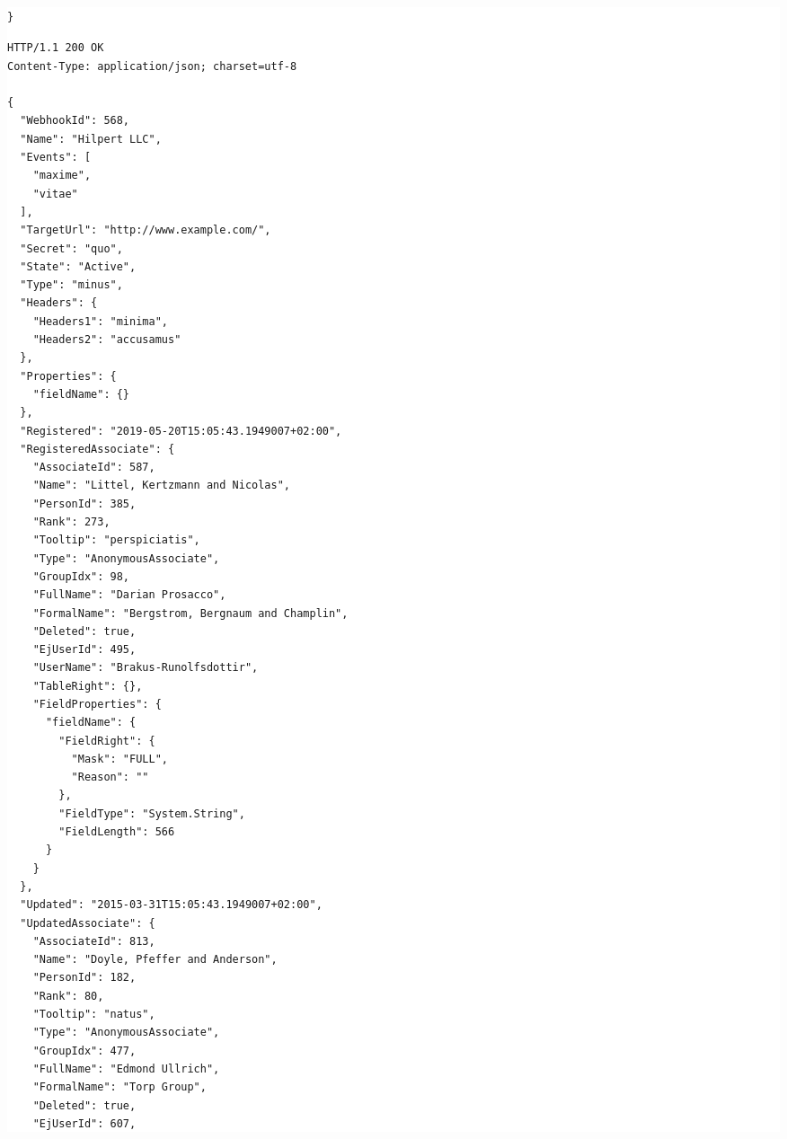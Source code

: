 ```http!
}
```

```http_
HTTP/1.1 200 OK
Content-Type: application/json; charset=utf-8

{
  "WebhookId": 568,
  "Name": "Hilpert LLC",
  "Events": [
    "maxime",
    "vitae"
  ],
  "TargetUrl": "http://www.example.com/",
  "Secret": "quo",
  "State": "Active",
  "Type": "minus",
  "Headers": {
    "Headers1": "minima",
    "Headers2": "accusamus"
  },
  "Properties": {
    "fieldName": {}
  },
  "Registered": "2019-05-20T15:05:43.1949007+02:00",
  "RegisteredAssociate": {
    "AssociateId": 587,
    "Name": "Littel, Kertzmann and Nicolas",
    "PersonId": 385,
    "Rank": 273,
    "Tooltip": "perspiciatis",
    "Type": "AnonymousAssociate",
    "GroupIdx": 98,
    "FullName": "Darian Prosacco",
    "FormalName": "Bergstrom, Bergnaum and Champlin",
    "Deleted": true,
    "EjUserId": 495,
    "UserName": "Brakus-Runolfsdottir",
    "TableRight": {},
    "FieldProperties": {
      "fieldName": {
        "FieldRight": {
          "Mask": "FULL",
          "Reason": ""
        },
        "FieldType": "System.String",
        "FieldLength": 566
      }
    }
  },
  "Updated": "2015-03-31T15:05:43.1949007+02:00",
  "UpdatedAssociate": {
    "AssociateId": 813,
    "Name": "Doyle, Pfeffer and Anderson",
    "PersonId": 182,
    "Rank": 80,
    "Tooltip": "natus",
    "Type": "AnonymousAssociate",
    "GroupIdx": 477,
    "FullName": "Edmond Ullrich",
    "FormalName": "Torp Group",
    "Deleted": true,
    "EjUserId": 607,
```